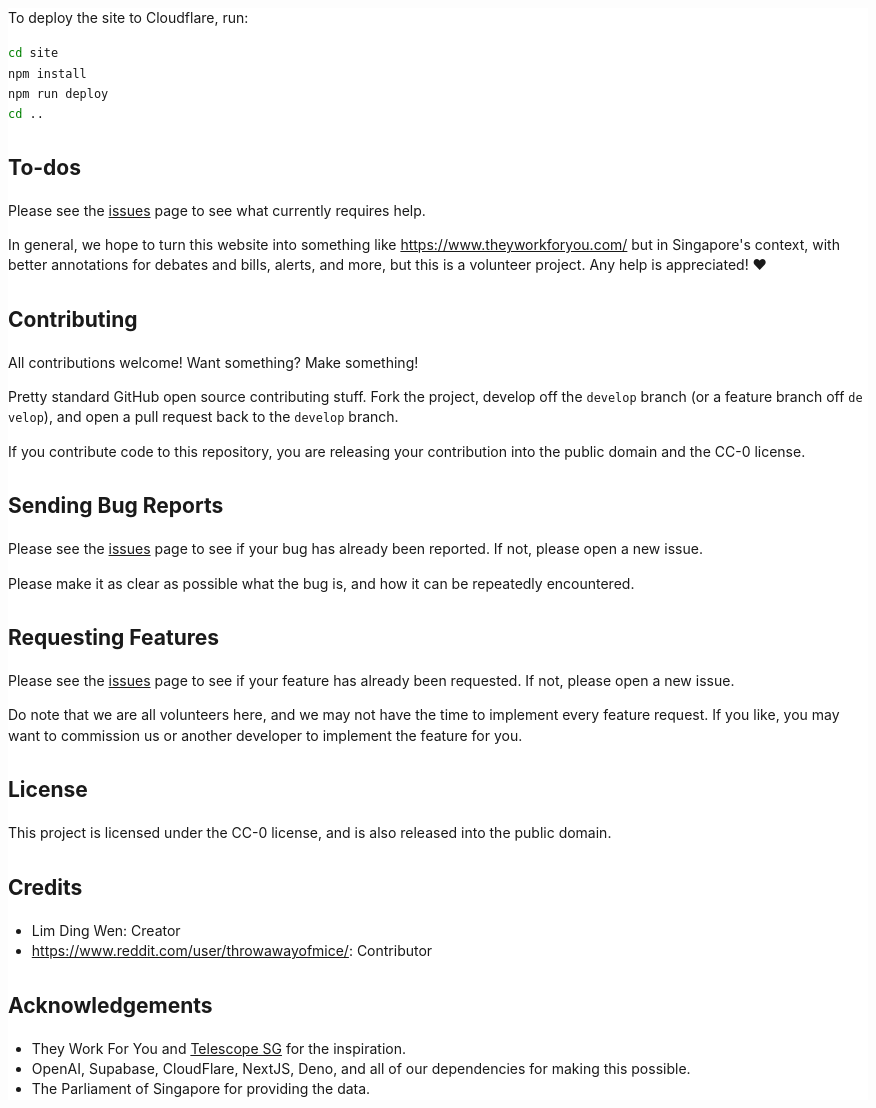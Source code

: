 To deploy the site to Cloudflare, run:

```sh
cd site
npm install
npm run deploy
cd ..
```

## To-dos

Please see the [issues](https://github.com/limdingwen/parliament-summary/issues) page to see what currently requires help.

In general, we hope to turn this website into something like https://www.theyworkforyou.com/ but in Singapore's context, with better annotations for debates and bills, alerts, and more, but this is a volunteer project. Any help is appreciated! ❤️

## Contributing

All contributions welcome! Want something? Make something!

Pretty standard GitHub open source contributing stuff. Fork the project, develop off the `develop` branch (or a feature branch off `develop`), and open a pull request back to the `develop` branch.

If you contribute code to this repository, you are releasing your contribution into the public domain and the CC-0 license.

## Sending Bug Reports

Please see the [issues](https://github.com/limdingwen/parliament-summary/issues) page to see if your bug has already been reported. If not, please open a new issue.

Please make it as clear as possible what the bug is, and how it can be repeatedly encountered.

## Requesting Features

Please see the [issues](https://github.com/limdingwen/parliament-summary/issues) page to see if your feature has already been requested. If not, please open a new issue.

Do note that we are all volunteers here, and we may not have the time to implement every feature request. If you like, you may want to commission us or another developer to implement the feature for you.

## License

This project is licensed under the CC-0 license, and is also released into the public domain.

## Credits

- Lim Ding Wen: Creator
- https://www.reddit.com/user/throwawayofmice/: Contributor

## Acknowledgements

- They Work For You and [Telescope SG](https://telescope-sg.vercel.app/) for the inspiration.
- OpenAI, Supabase, CloudFlare, NextJS, Deno, and all of our dependencies for making this possible.
- The Parliament of Singapore for providing the data.